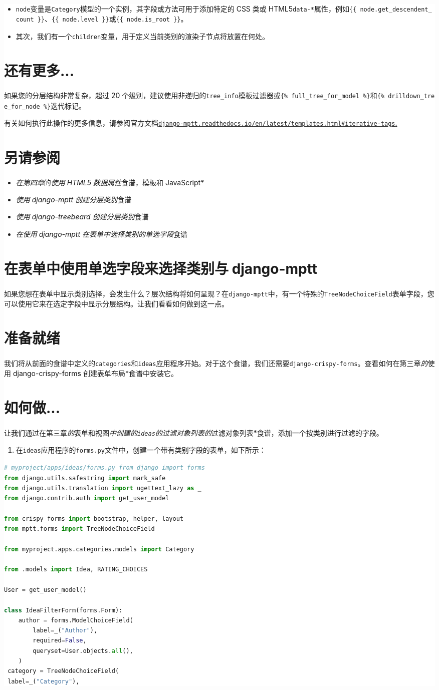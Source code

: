 +   `node`变量是`Category`模型的一个实例，其字段或方法可用于添加特定的 CSS 类或 HTML5`data-*`属性，例如`{{ node.get_descendent_count }}`、`{{ node.level }}`或`{{ node.is_root }}`。

+   其次，我们有一个`children`变量，用于定义当前类别的渲染子节点将放置在何处。

# 还有更多...

如果您的分层结构非常复杂，超过 20 个级别，建议使用非递归的`tree_info`模板过滤器或`{% full_tree_for_model %}`和`{% drilldown_tree_for_node %}`迭代标记。

有关如何执行此操作的更多信息，请参阅官方文档[`django-mptt.readthedocs.io/en/latest/templates.html#iterative-tags`](https://django-mptt.readthedocs.io/en/latest/templates.html#iterative-tags)[.](https://django-mptt.readthedocs.io/en/latest/templates.html#iterative-tags)

# 另请参阅

+   *在第四章*的*使用 HTML5 数据属性*食谱，模板和 JavaScript*

+   *使用 django-mptt 创建分层类别*食谱

+   *使用 django-treebeard 创建分层类别*食谱

+   *在使用 django-mptt 在表单中选择类别的单选字段*食谱

# 在表单中使用单选字段来选择类别与 django-mptt

如果您想在表单中显示类别选择，会发生什么？层次结构将如何呈现？在`django-mptt`中，有一个特殊的`TreeNodeChoiceField`表单字段，您可以使用它来在选定字段中显示分层结构。让我们看看如何做到这一点。

# 准备就绪

我们将从前面的食谱中定义的`categories`和`ideas`应用程序开始。对于这个食谱，我们还需要`django-crispy-forms`。查看如何在第三章*的*使用 django-crispy-forms 创建表单布局*食谱中安装它。

# 如何做...

让我们通过在第三章*的*表单和视图*中创建的`ideas`的过滤对象列表的*过滤对象列表*食谱，添加一个按类别进行过滤的字段。

1.  在`ideas`应用程序的`forms.py`文件中，创建一个带有类别字段的表单，如下所示：

```py
# myproject/apps/ideas/forms.py from django import forms
from django.utils.safestring import mark_safe
from django.utils.translation import ugettext_lazy as _
from django.contrib.auth import get_user_model

from crispy_forms import bootstrap, helper, layout
from mptt.forms import TreeNodeChoiceField

from myproject.apps.categories.models import Category

from .models import Idea, RATING_CHOICES

User = get_user_model()

class IdeaFilterForm(forms.Form):
    author = forms.ModelChoiceField(
        label=_("Author"),
        required=False,
        queryset=User.objects.all(),
    )
 category = TreeNodeChoiceField(
 label=_("Category"),
```